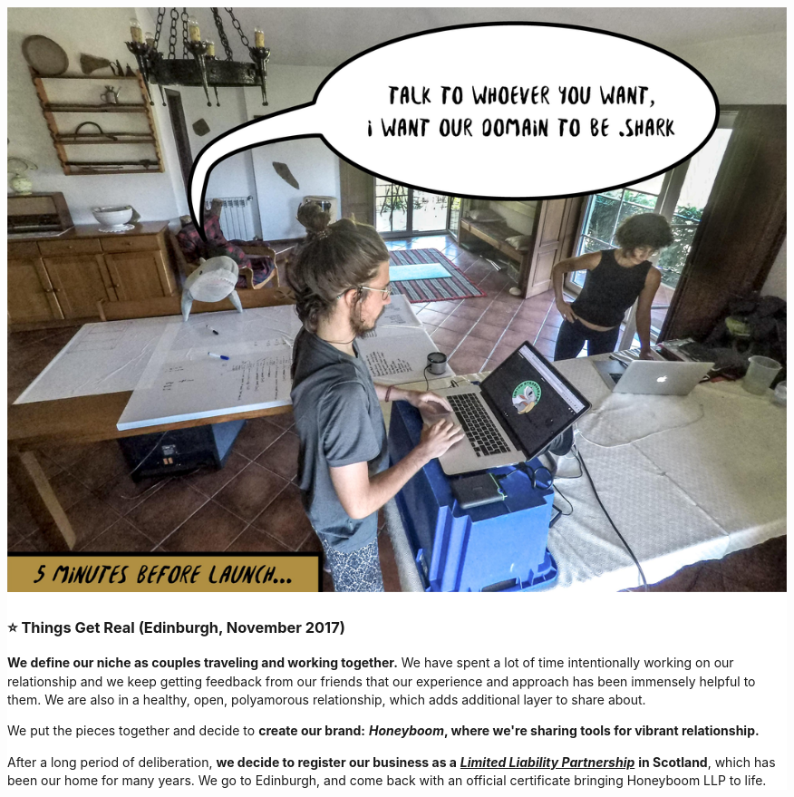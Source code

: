 ![](../.gitbook/assets/anton-behind-scenes.jpg)

### ⭐️ Things Get Real \(Edinburgh, November 2017\)

**We define our niche as couples traveling and working together.** We have spent a lot of time intentionally working on our relationship and we keep getting feedback from our friends that our experience and approach has been immensely helpful to them. We are also in a healthy, open, polyamorous relationship, which adds additional layer to share about.

We put the pieces together and decide to **create our brand:** _**Honeyboom**_**, where we're sharing tools for vibrant relationship.**

After a long period of deliberation, **we decide to register our business as a** [_**Limited Liability Partnership**_](https://www.investopedia.com/articles/investing/090214/limited-liability-partnership-llp-basics.asp) **in Scotland**, which has been our home for many years. We go to Edinburgh, and come back with an official certificate bringing Honeyboom LLP to life.
